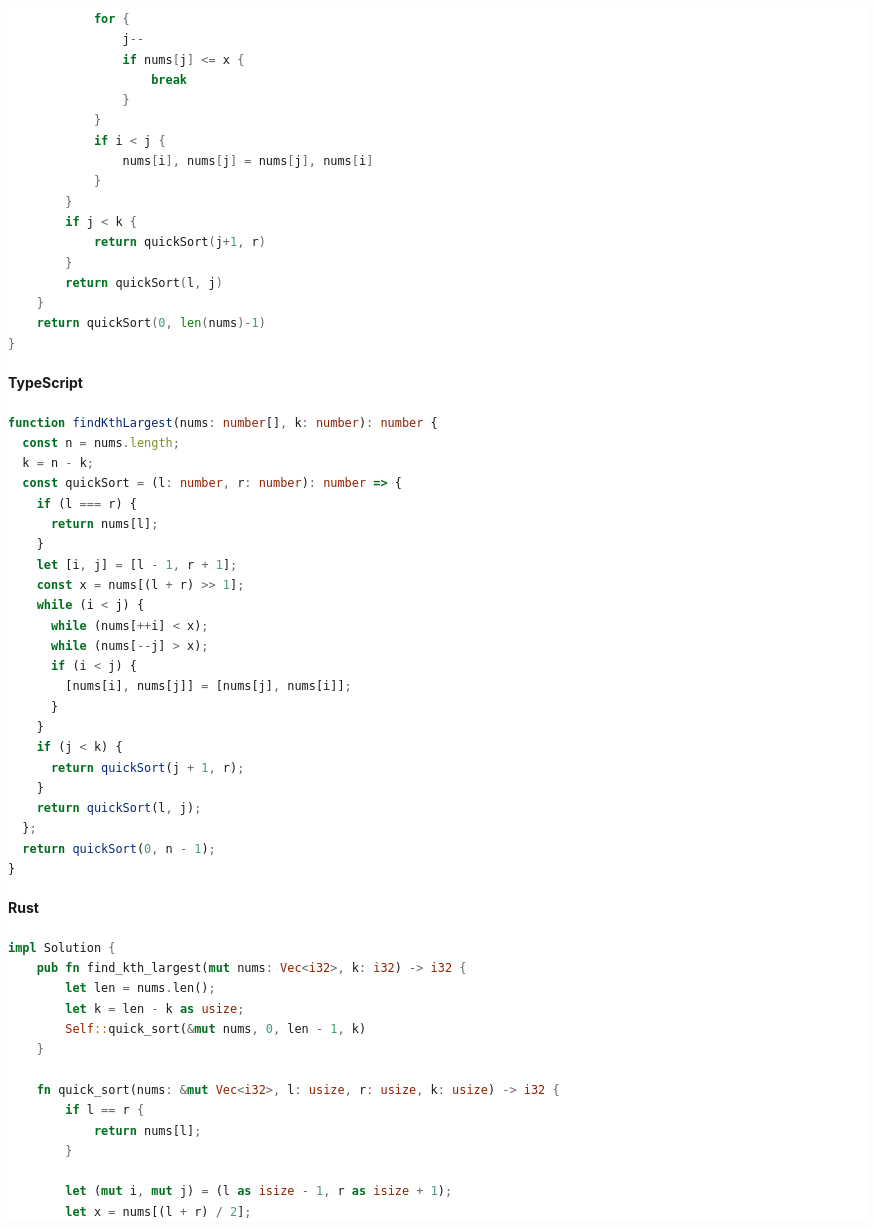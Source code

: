 ```go
			for {
				j--
				if nums[j] <= x {
					break
				}
			}
			if i < j {
				nums[i], nums[j] = nums[j], nums[i]
			}
		}
		if j < k {
			return quickSort(j+1, r)
		}
		return quickSort(l, j)
	}
	return quickSort(0, len(nums)-1)
}
```

#### TypeScript

```ts
function findKthLargest(nums: number[], k: number): number {
  const n = nums.length;
  k = n - k;
  const quickSort = (l: number, r: number): number => {
    if (l === r) {
      return nums[l];
    }
    let [i, j] = [l - 1, r + 1];
    const x = nums[(l + r) >> 1];
    while (i < j) {
      while (nums[++i] < x);
      while (nums[--j] > x);
      if (i < j) {
        [nums[i], nums[j]] = [nums[j], nums[i]];
      }
    }
    if (j < k) {
      return quickSort(j + 1, r);
    }
    return quickSort(l, j);
  };
  return quickSort(0, n - 1);
}
```

#### Rust

```rust
impl Solution {
    pub fn find_kth_largest(mut nums: Vec<i32>, k: i32) -> i32 {
        let len = nums.len();
        let k = len - k as usize;
        Self::quick_sort(&mut nums, 0, len - 1, k)
    }

    fn quick_sort(nums: &mut Vec<i32>, l: usize, r: usize, k: usize) -> i32 {
        if l == r {
            return nums[l];
        }

        let (mut i, mut j) = (l as isize - 1, r as isize + 1);
        let x = nums[(l + r) / 2];

```